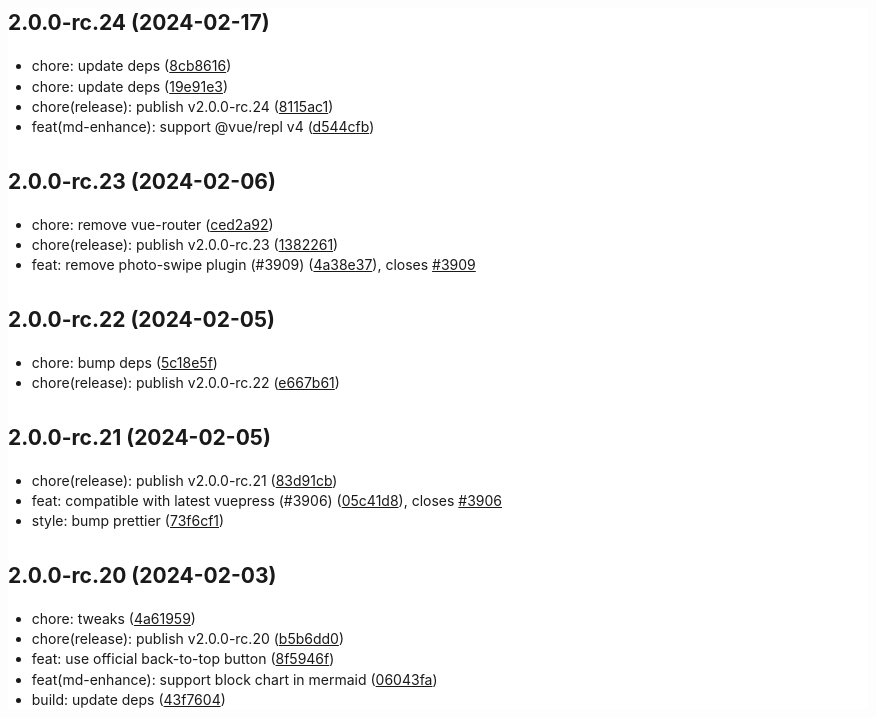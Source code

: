 ## 2.0.0-rc.24 (2024-02-17)

- chore: update deps ([8cb8616](https://github.com/vuepress-theme-hope/vuepress-theme-hope/commit/8cb8616))
- chore: update deps ([19e91e3](https://github.com/vuepress-theme-hope/vuepress-theme-hope/commit/19e91e3))
- chore(release): publish v2.0.0-rc.24 ([8115ac1](https://github.com/vuepress-theme-hope/vuepress-theme-hope/commit/8115ac1))
- feat(md-enhance): support @vue/repl v4 ([d544cfb](https://github.com/vuepress-theme-hope/vuepress-theme-hope/commit/d544cfb))

## 2.0.0-rc.23 (2024-02-06)

- chore: remove vue-router ([ced2a92](https://github.com/vuepress-theme-hope/vuepress-theme-hope/commit/ced2a92))
- chore(release): publish v2.0.0-rc.23 ([1382261](https://github.com/vuepress-theme-hope/vuepress-theme-hope/commit/1382261))
- feat: remove photo-swipe plugin (#3909) ([4a38e37](https://github.com/vuepress-theme-hope/vuepress-theme-hope/commit/4a38e37)), closes [#3909](https://github.com/vuepress-theme-hope/vuepress-theme-hope/issues/3909)

## 2.0.0-rc.22 (2024-02-05)

- chore: bump deps ([5c18e5f](https://github.com/vuepress-theme-hope/vuepress-theme-hope/commit/5c18e5f))
- chore(release): publish v2.0.0-rc.22 ([e667b61](https://github.com/vuepress-theme-hope/vuepress-theme-hope/commit/e667b61))

## 2.0.0-rc.21 (2024-02-05)

- chore(release): publish v2.0.0-rc.21 ([83d91cb](https://github.com/vuepress-theme-hope/vuepress-theme-hope/commit/83d91cb))
- feat: compatible with latest vuepress (#3906) ([05c41d8](https://github.com/vuepress-theme-hope/vuepress-theme-hope/commit/05c41d8)), closes [#3906](https://github.com/vuepress-theme-hope/vuepress-theme-hope/issues/3906)
- style: bump prettier ([73f6cf1](https://github.com/vuepress-theme-hope/vuepress-theme-hope/commit/73f6cf1))

## 2.0.0-rc.20 (2024-02-03)

- chore: tweaks ([4a61959](https://github.com/vuepress-theme-hope/vuepress-theme-hope/commit/4a61959))
- chore(release): publish v2.0.0-rc.20 ([b5b6dd0](https://github.com/vuepress-theme-hope/vuepress-theme-hope/commit/b5b6dd0))
- feat: use official back-to-top button ([8f5946f](https://github.com/vuepress-theme-hope/vuepress-theme-hope/commit/8f5946f))
- feat(md-enhance): support block chart in mermaid ([06043fa](https://github.com/vuepress-theme-hope/vuepress-theme-hope/commit/06043fa))
- build: update deps ([43f7604](https://github.com/vuepress-theme-hope/vuepress-theme-hope/commit/43f7604))
